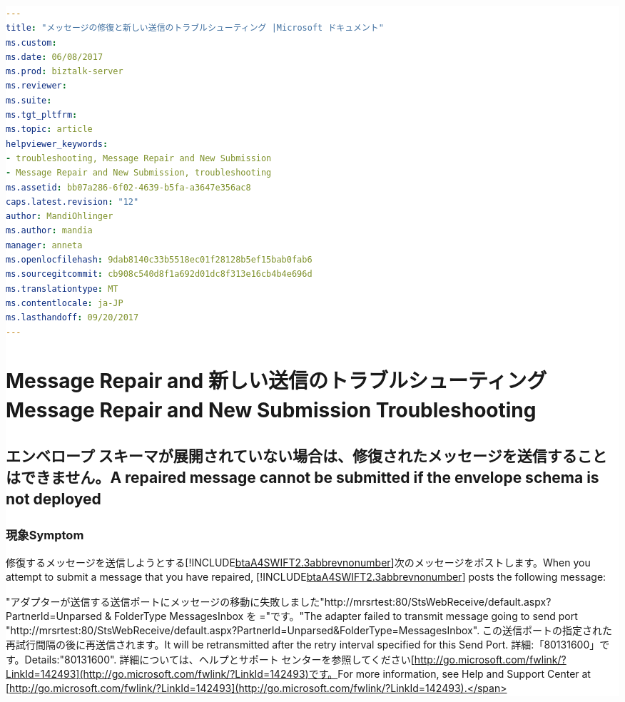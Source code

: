 ```yaml
---
title: "メッセージの修復と新しい送信のトラブルシューティング |Microsoft ドキュメント"
ms.custom: 
ms.date: 06/08/2017
ms.prod: biztalk-server
ms.reviewer: 
ms.suite: 
ms.tgt_pltfrm: 
ms.topic: article
helpviewer_keywords:
- troubleshooting, Message Repair and New Submission
- Message Repair and New Submission, troubleshooting
ms.assetid: bb07a286-6f02-4639-b5fa-a3647e356ac8
caps.latest.revision: "12"
author: MandiOhlinger
ms.author: mandia
manager: anneta
ms.openlocfilehash: 9dab8140c33b5518ec01f28128b5ef15bab0fab6
ms.sourcegitcommit: cb908c540d8f1a692d01dc8f313e16cb4b4e696d
ms.translationtype: MT
ms.contentlocale: ja-JP
ms.lasthandoff: 09/20/2017
---
```

# <a name="message-repair-and-new-submission-troubleshooting"></a><span data-ttu-id="e613f-102">Message Repair and 新しい送信のトラブルシューティング</span><span class="sxs-lookup"><span data-stu-id="e613f-102">Message Repair and New Submission Troubleshooting</span></span>
## <a name="a-repaired-message-cannot-be-submitted-if-the-envelope-schema-is-not-deployed"></a><span data-ttu-id="e613f-103">エンベロープ スキーマが展開されていない場合は、修復されたメッセージを送信することはできません。</span><span class="sxs-lookup"><span data-stu-id="e613f-103">A repaired message cannot be submitted if the envelope schema is not deployed</span></span>  
  
### <a name="symptom"></a><span data-ttu-id="e613f-104">現象</span><span class="sxs-lookup"><span data-stu-id="e613f-104">Symptom</span></span>  
 <span data-ttu-id="e613f-105">修復するメッセージを送信しようとする[!INCLUDE[btaA4SWIFT2.3abbrevnonumber](../../includes/btaa4swift2-3abbrevnonumber-md.md)]次のメッセージをポストします。</span><span class="sxs-lookup"><span data-stu-id="e613f-105">When you attempt to submit a message that you have repaired, [!INCLUDE[btaA4SWIFT2.3abbrevnonumber](../../includes/btaa4swift2-3abbrevnonumber-md.md)] posts the following message:</span></span>  
  
 <span data-ttu-id="e613f-106">"アダプターが送信する送信ポートにメッセージの移動に失敗しました"http://mrsrtest:80/StsWebReceive/default.aspx?PartnerId=Unparsed & FolderType MessagesInbox を ="です。</span><span class="sxs-lookup"><span data-stu-id="e613f-106">"The adapter failed to transmit message going to send port "http://mrsrtest:80/StsWebReceive/default.aspx?PartnerId=Unparsed&FolderType=MessagesInbox".</span></span> <span data-ttu-id="e613f-107">この送信ポートの指定された再試行間隔の後に再送信されます。</span><span class="sxs-lookup"><span data-stu-id="e613f-107">It will be retransmitted after the retry interval specified for this Send Port.</span></span> <span data-ttu-id="e613f-108">詳細:「80131600」です。</span><span class="sxs-lookup"><span data-stu-id="e613f-108">Details:"80131600".</span></span> <span data-ttu-id="e613f-109">詳細については、ヘルプとサポート センターを参照してください[http://go.microsoft.com/fwlink/?LinkId=142493](http://go.microsoft.com/fwlink/?LinkId=142493)です。</span><span class="sxs-lookup"><span data-stu-id="e613f-109">For more information, see Help and Support Center at [http://go.microsoft.com/fwlink/?LinkId=142493](http://go.microsoft.com/fwlink/?LinkId=142493).</span></span>  
  
